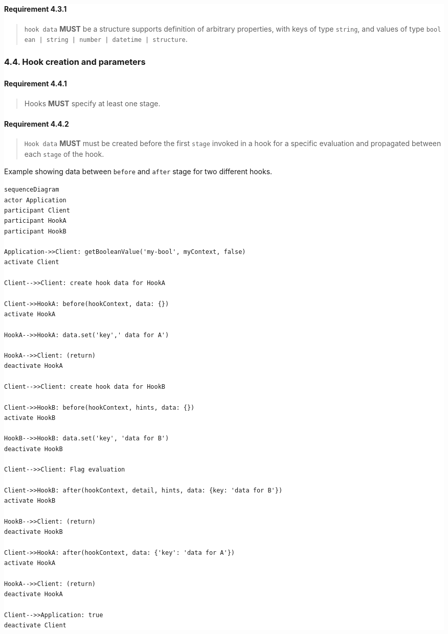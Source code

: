 #### Requirement 4.3.1

> `hook data` **MUST** be a structure supports definition of arbitrary properties, with keys of type `string`, and values of type `boolean | string | number | datetime | structure`.

### 4.4. Hook creation and parameters

#### Requirement 4.4.1

> Hooks **MUST** specify at least one stage.

#### Requirement 4.4.2

> `Hook data` **MUST** must be created before the first `stage` invoked in a hook for a specific evaluation and propagated between each `stage` of the hook.

Example showing data between `before` and `after` stage for two different hooks.
```mermaid
sequenceDiagram
actor Application
participant Client
participant HookA
participant HookB

Application->>Client: getBooleanValue('my-bool', myContext, false)
activate Client

Client-->>Client: create hook data for HookA

Client->>HookA: before(hookContext, data: {})
activate HookA

HookA-->>HookA: data.set('key',' data for A')

HookA-->>Client: (return)
deactivate HookA

Client-->>Client: create hook data for HookB

Client->>HookB: before(hookContext, hints, data: {})
activate HookB

HookB-->>HookB: data.set('key', 'data for B')
deactivate HookB

Client-->>Client: Flag evaluation

Client->>HookB: after(hookContext, detail, hints, data: {key: 'data for B'})
activate HookB

HookB-->>Client: (return)
deactivate HookB

Client->>HookA: after(hookContext, data: {'key': 'data for A'})
activate HookA

HookA-->>Client: (return)
deactivate HookA

Client-->>Application: true
deactivate Client

```
